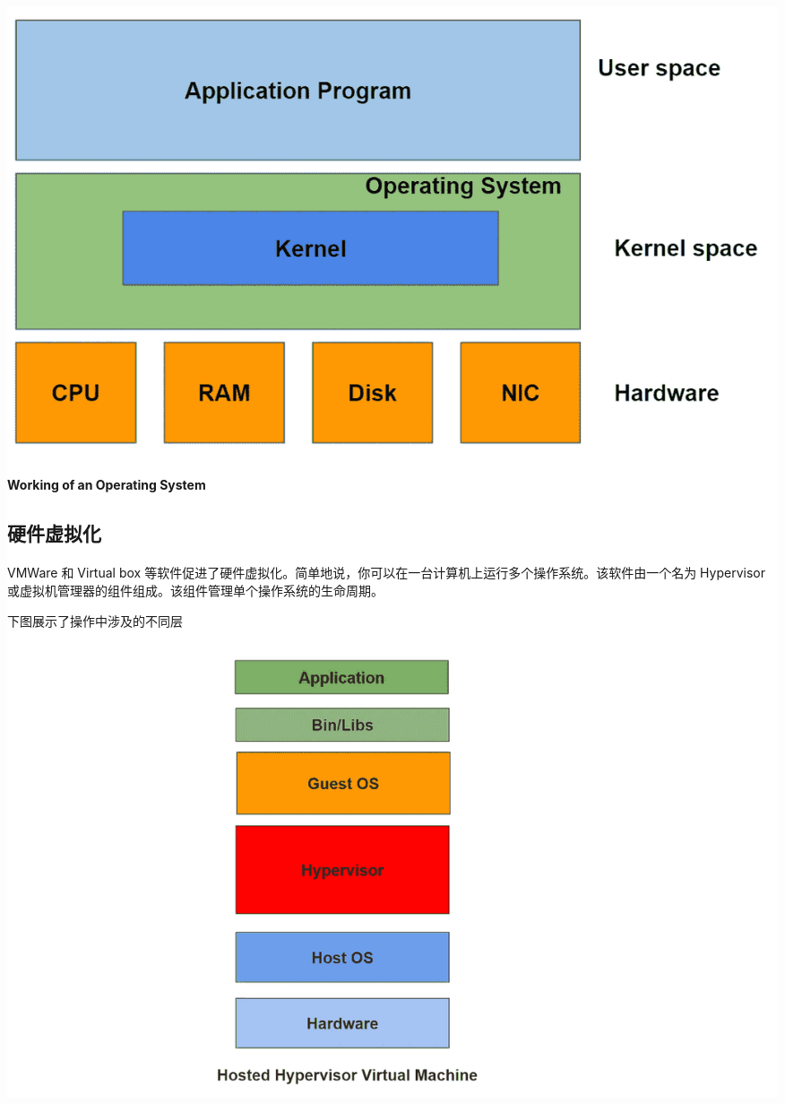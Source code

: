 ![](img/6422e730433772f065d5352917fd9049.png)

**Working of an Operating System**

## 硬件虚拟化

VMWare 和 Virtual box 等软件促进了硬件虚拟化。简单地说，你可以在一台计算机上运行多个操作系统。该软件由一个名为 Hypervisor 或虚拟机管理器的组件组成。该组件管理单个操作系统的生命周期。

下图展示了操作中涉及的不同层

![](img/4107c1a82e65480444b613e6d346e63d.png)
